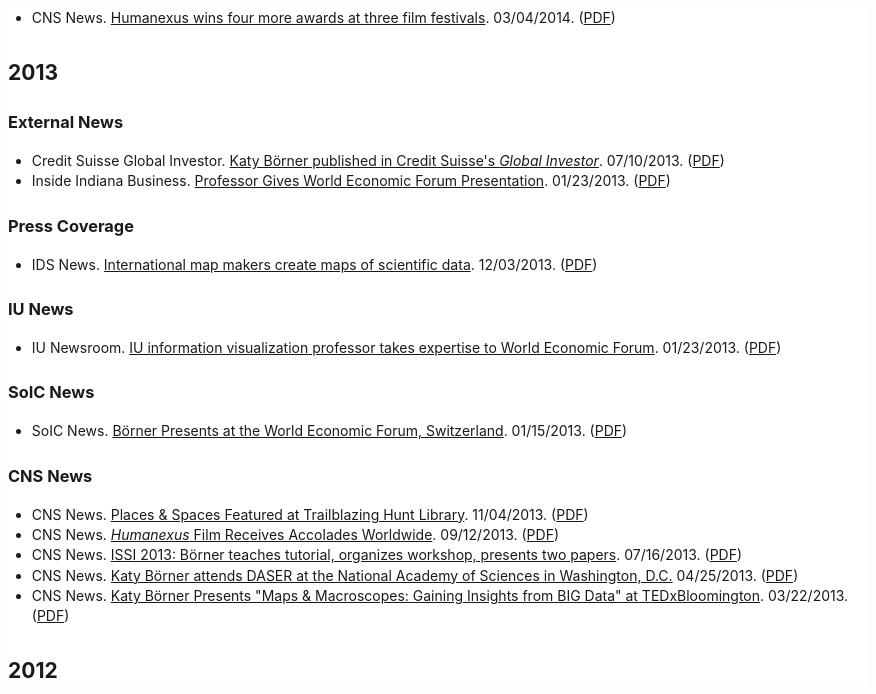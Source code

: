 *   CNS News. [Humanexus wins four more awards at three film festivals](http://cns.iu.edu/all_news/event/20140304_Humanexus_CNSNews.html). 03/04/2014. ([PDF](/docs/news/20140304_CNSNews.pdf))

2013
----

### External News

*   Credit Suisse Global Investor. [Katy Börner published in Credit Suisse's _Global Investor_](http://cns.iu.edu/all_news/event/katy_globalinvestor.html "Katy Börner published in Credit Suisse's Global Investor"). 07/10/2013. ([PDF](http://cns.iu.edu/docs/news/20130710_GlobalInvestor.pdf))
*   Inside Indiana Business. [Professor Gives World Economic Forum Presentation](http://www.insideindianabusiness.com/newsitem.asp?id=57601 "Professor Gives World Economic Forum Presentation"). 01/23/2013. ([PDF](/docs/news/20130123_InsideIndianaBusiness.pdf))

### Press Coverage

*   IDS News. [International map makers create maps of scientific data](http://www.idsnews.com/news/story.aspx?id=95562). 12/03/2013. ([PDF](/docs/news/20131203_IDSNews.pdf))

### IU News

*   IU Newsroom. [IU information visualization professor takes expertise to World Economic Forum](http://newsinfo.iu.edu/web/page/normal/23727.html "IU information visualization professor takes expertise to World Economic Forum"). 01/23/2013. ([PDF](/docs/news/20130123_IUNewsroom.pdf))

### SoIC News

*   SoIC News. [Börner Presents at the World Economic Forum, Switzerland](http://www.soic.indiana.edu/news/story.html?ils_id=2483 "Börner Presents at the World Economic Forum, Switzerland"). 01/15/2013. ([PDF](/docs/news/20130115_SoICNews.pdf))

### CNS News

*   CNS News. [Places & Spaces Featured at Trailblazing Hunt Library](http://cns.iu.edu/all_news/event/ncstate.html "Places & Spaces Featured at Trailblazing Hunt Library"). 11/04/2013. ([PDF](/docs/news/20131104_CNSNews.pdf))
*   CNS News. [_Humanexus_ Film Receives Accolades Worldwide](http://cns.iu.edu/all_news/event/humanexus.html "Humanexus Film Receives Accolades Worldwide"). 09/12/2013. ([PDF](/docs/news/20130912_CNSNews.pdf))
*   CNS News. [ISSI 2013: Börner teaches tutorial, organizes workshop, presents two papers](http://cns.iu.edu/all_news/event/katy_issi2.html "ISSI 2013: Börner teaches tutorial, organizes workshop, presents two papers"). 07/16/2013. ([PDF](/docs/news/20130716_CNSNews.pdf))
*   CNS News. [Katy Börner attends DASER at the National Academy of Sciences in Washington, D.C.](http://cns.iu.edu/all_news/event/daser_04252013.html "Katy Börner attends DASER at the National Academy of Sciences in Washington, D.C.") 04/25/2013. ([PDF](/docs/news/20130425_CNSNews.pdf))
*   CNS News. [Katy Börner Presents "Maps & Macroscopes: Gaining Insights from BIG Data" at TEDxBloomington](http://cns.iu.edu/all_news/event/tedx_03222013.html "Katy Börner Presents "). 03/22/2013. ([PDF](/docs/news/20130322_CNSNews.pdf))

2012
----
